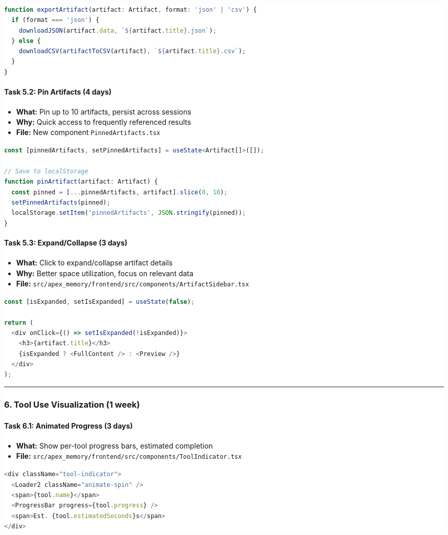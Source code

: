 ```typescript
function exportArtifact(artifact: Artifact, format: 'json' | 'csv') {
  if (format === 'json') {
    downloadJSON(artifact.data, `${artifact.title}.json`);
  } else {
    downloadCSV(artifactToCSV(artifact), `${artifact.title}.csv`);
  }
}
```

#### Task 5.2: Pin Artifacts (4 days)
- **What:** Pin up to 10 artifacts, persist across sessions
- **Why:** Quick access to frequently referenced results
- **File:** New component `PinnedArtifacts.tsx`

```typescript
const [pinnedArtifacts, setPinnedArtifacts] = useState<Artifact[]>([]);

// Save to localStorage
function pinArtifact(artifact: Artifact) {
  const pinned = [...pinnedArtifacts, artifact].slice(0, 10);
  setPinnedArtifacts(pinned);
  localStorage.setItem('pinnedArtifacts', JSON.stringify(pinned));
}
```

#### Task 5.3: Expand/Collapse (3 days)
- **What:** Click to expand/collapse artifact details
- **Why:** Better space utilization, focus on relevant data
- **File:** `src/apex_memory/frontend/src/components/ArtifactSidebar.tsx`

```typescript
const [isExpanded, setIsExpanded] = useState(false);

return (
  <div onClick={() => setIsExpanded(!isExpanded)}>
    <h3>{artifact.title}</h3>
    {isExpanded ? <FullContent /> : <Preview />}
  </div>
);
```

---

### 6. Tool Use Visualization (1 week)

#### Task 6.1: Animated Progress (3 days)
- **What:** Show per-tool progress bars, estimated completion
- **File:** `src/apex_memory/frontend/src/components/ToolIndicator.tsx`

```typescript
<div className="tool-indicator">
  <Loader2 className="animate-spin" />
  <span>{tool.name}</span>
  <ProgressBar progress={tool.progress} />
  <span>Est. {tool.estimatedSeconds}s</span>
</div>
```
